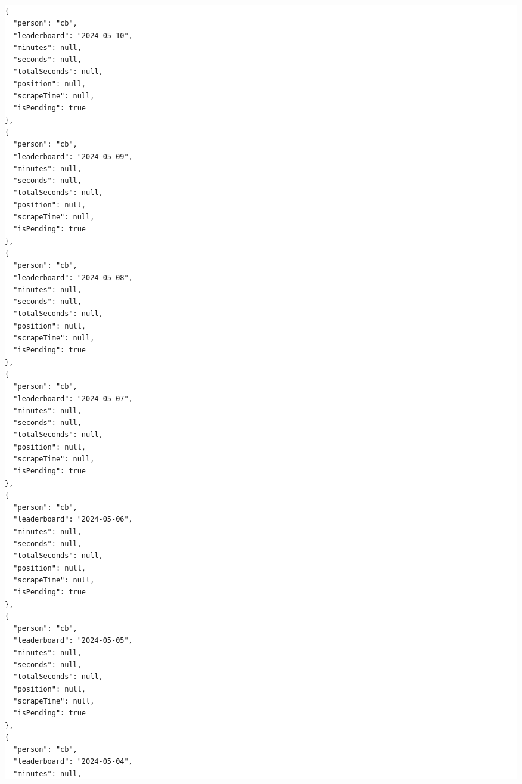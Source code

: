    {
      "person": "cb",
      "leaderboard": "2024-05-10",
      "minutes": null,
      "seconds": null,
      "totalSeconds": null,
      "position": null,
      "scrapeTime": null,
      "isPending": true
    },
    {
      "person": "cb",
      "leaderboard": "2024-05-09",
      "minutes": null,
      "seconds": null,
      "totalSeconds": null,
      "position": null,
      "scrapeTime": null,
      "isPending": true
    },
    {
      "person": "cb",
      "leaderboard": "2024-05-08",
      "minutes": null,
      "seconds": null,
      "totalSeconds": null,
      "position": null,
      "scrapeTime": null,
      "isPending": true
    },
    {
      "person": "cb",
      "leaderboard": "2024-05-07",
      "minutes": null,
      "seconds": null,
      "totalSeconds": null,
      "position": null,
      "scrapeTime": null,
      "isPending": true
    },
    {
      "person": "cb",
      "leaderboard": "2024-05-06",
      "minutes": null,
      "seconds": null,
      "totalSeconds": null,
      "position": null,
      "scrapeTime": null,
      "isPending": true
    },
    {
      "person": "cb",
      "leaderboard": "2024-05-05",
      "minutes": null,
      "seconds": null,
      "totalSeconds": null,
      "position": null,
      "scrapeTime": null,
      "isPending": true
    },
    {
      "person": "cb",
      "leaderboard": "2024-05-04",
      "minutes": null,